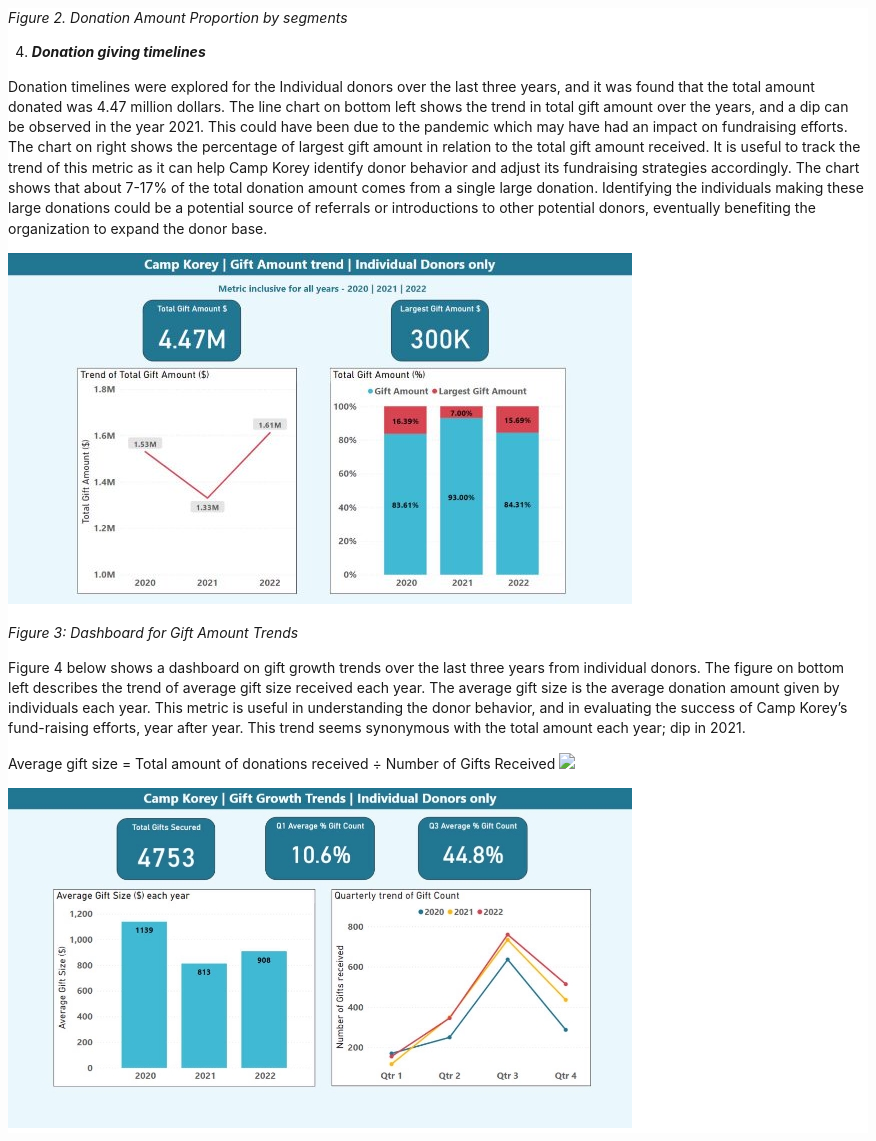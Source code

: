 *Figure 2. Donation Amount Proportion by segments* 

4. ***Donation<a name="_page6_x69.00_y618.00"></a> giving timelines*** 

Donation timelines were explored for the Individual donors over the last three years, and it was found that the total amount donated was 4.47 million dollars. The line chart on bottom left shows the trend in total gift amount over the years, and a dip can be observed in the year 2021. This could have been due to the pandemic which may have had an impact on fundraising efforts. The chart on right shows the percentage of largest gift amount in relation to the total gift amount received. It is useful to track the trend of this metric as it can help Camp Korey identify donor behavior and adjust its fundraising strategies accordingly. The chart shows that about 7-17% of the total donation amount comes from a single large donation. Identifying the individuals making these large donations could be a potential source of referrals or introductions to other potential donors, eventually benefiting the organization to expand the donor base. 

![](Images/Aspose.Words.ad4257f5-16b0-483a-9e85-57967ef76f87.007.jpeg)

*Figure 3: Dashboard for Gift Amount Trends* 

Figure 4 below shows a dashboard on gift growth trends over the last three years from individual donors. The figure on bottom left describes the trend of average gift size received each year. The average gift size is the average donation amount given by individuals each year. This metric is useful in understanding the donor behavior, and in evaluating the success of Camp Korey’s fund-raising efforts, year after year. This trend seems synonymous with the total amount each year; dip in 2021. 

Average gift size = Total amount of donations received ÷ Number of Gifts Received ![](Aspose.Words.ad4257f5-16b0-483a-9e85-57967ef76f87.008.png)

![](Images/Aspose.Words.ad4257f5-16b0-483a-9e85-57967ef76f87.009.jpeg)
